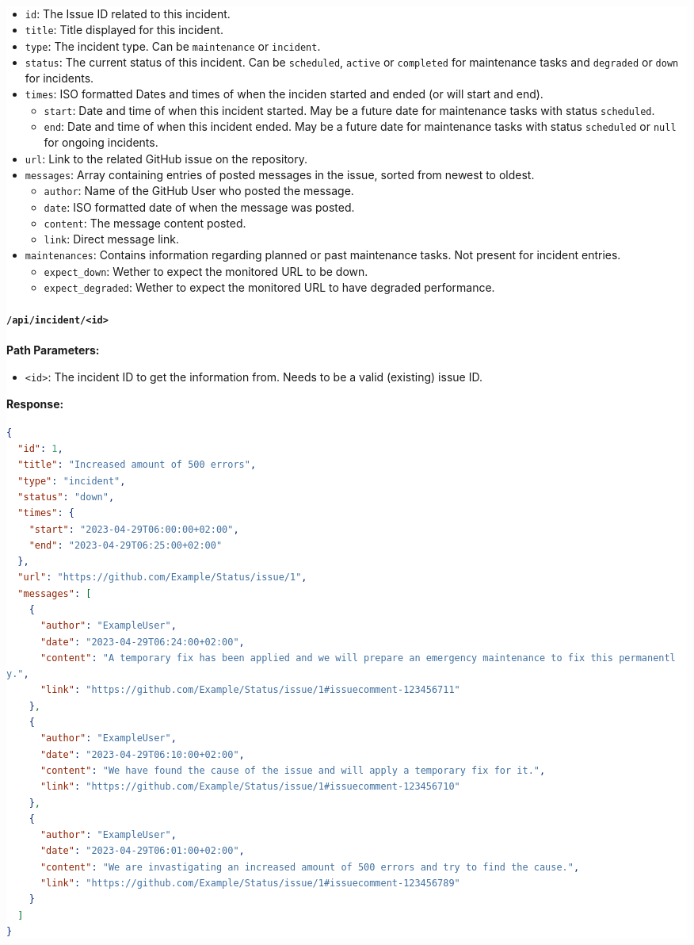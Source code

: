- `id`: The Issue ID related to this incident.
- `title`: Title displayed for this incident.
- `type`: The incident type. Can be `maintenance` or `incident`.
- `status`: The current status of this incident. Can be `scheduled`, `active` or `completed` for maintenance tasks and `degraded` or `down` for incidents.
- `times`: ISO formatted Dates and times of when the inciden started and ended (or will start and end).
  - `start`: Date and time of when this incident started. May be a future date for maintenance tasks with status `scheduled`.
  - `end`: Date and time of when this incident ended. May be a future date for maintenance tasks with status `scheduled` or `null` for ongoing incidents.
- `url`: Link to the related GitHub issue on the repository.
- `messages`: Array containing entries of posted messages in the issue, sorted from newest to oldest.
  - `author`: Name of the GitHub User who posted the message.
  - `date`: ISO formatted date of when the message was posted.
  - `content`: The message content posted.
  - `link`: Direct message link.
- `maintenances`: Contains information regarding planned or past maintenance tasks. Not present for incident entries.
  - `expect_down`: Wether to expect the monitored URL to be down.
  - `expect_degraded`: Wether to expect the monitored URL to have degraded performance.

#### `/api/incident/<id>`

**Path Parameters:**  
- `<id>`: The incident ID to get the information from. Needs to be a valid (existing) issue ID.

**Response:**

```json
{
  "id": 1,
  "title": "Increased amount of 500 errors",
  "type": "incident",
  "status": "down",
  "times": {
    "start": "2023-04-29T06:00:00+02:00",
    "end": "2023-04-29T06:25:00+02:00"
  },
  "url": "https://github.com/Example/Status/issue/1",
  "messages": [
    {
      "author": "ExampleUser",
      "date": "2023-04-29T06:24:00+02:00",
      "content": "A temporary fix has been applied and we will prepare an emergency maintenance to fix this permanently.",
      "link": "https://github.com/Example/Status/issue/1#issuecomment-123456711"
    },
    {
      "author": "ExampleUser",
      "date": "2023-04-29T06:10:00+02:00",
      "content": "We have found the cause of the issue and will apply a temporary fix for it.",
      "link": "https://github.com/Example/Status/issue/1#issuecomment-123456710"
    },
    {
      "author": "ExampleUser",
      "date": "2023-04-29T06:01:00+02:00",
      "content": "We are invastigating an increased amount of 500 errors and try to find the cause.",
      "link": "https://github.com/Example/Status/issue/1#issuecomment-123456789"
    }
  ]
}
```
